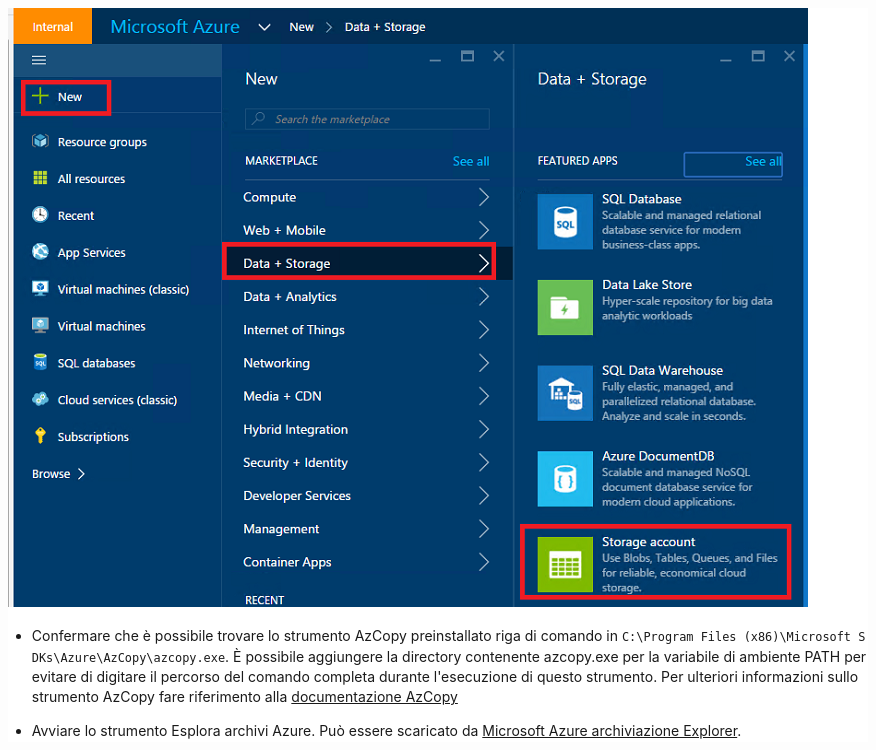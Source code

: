 ![Create_Azure_Blob](./media/machine-learning-data-science-vm-do-ten-things/Create_Azure_Blob.PNG)


- Confermare che è possibile trovare lo strumento AzCopy preinstallato riga di comando in ```C:\Program Files (x86)\Microsoft SDKs\Azure\AzCopy\azcopy.exe```. È possibile aggiungere la directory contenente azcopy.exe per la variabile di ambiente PATH per evitare di digitare il percorso del comando completa durante l'esecuzione di questo strumento. Per ulteriori informazioni sullo strumento AzCopy fare riferimento alla [documentazione AzCopy](../storage/storage-use-azcopy.md)

- Avviare lo strumento Esplora archivi Azure. Può essere scaricato da [Microsoft Azure archiviazione Explorer](http://storageexplorer.com/). 
